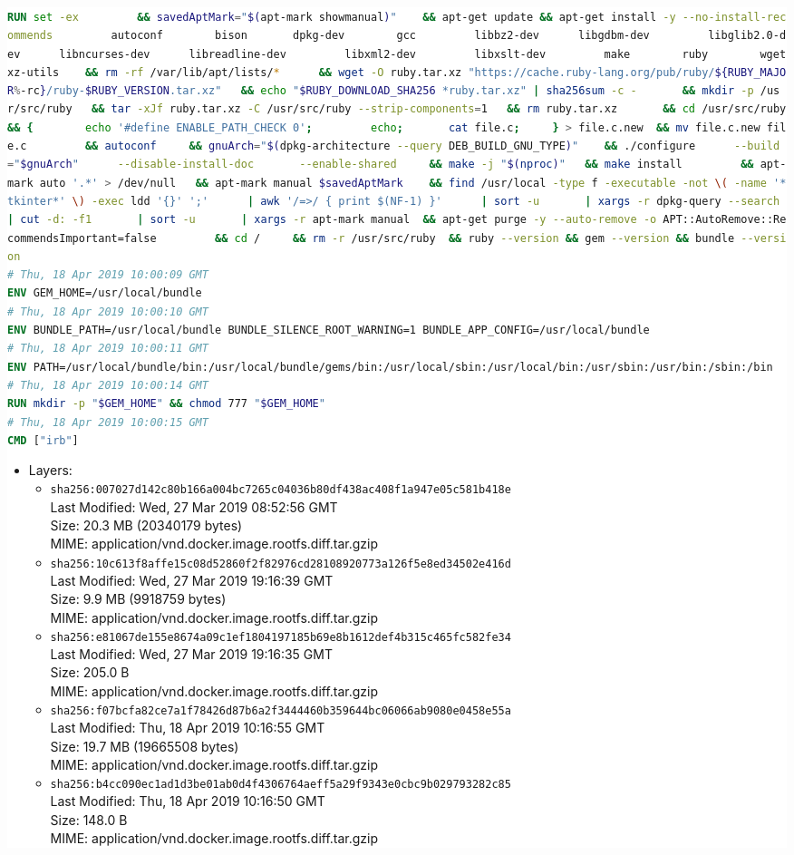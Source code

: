 ```dockerfile
RUN set -ex 		&& savedAptMark="$(apt-mark showmanual)" 	&& apt-get update && apt-get install -y --no-install-recommends 		autoconf 		bison 		dpkg-dev 		gcc 		libbz2-dev 		libgdbm-dev 		libglib2.0-dev 		libncurses-dev 		libreadline-dev 		libxml2-dev 		libxslt-dev 		make 		ruby 		wget 		xz-utils 	&& rm -rf /var/lib/apt/lists/* 		&& wget -O ruby.tar.xz "https://cache.ruby-lang.org/pub/ruby/${RUBY_MAJOR%-rc}/ruby-$RUBY_VERSION.tar.xz" 	&& echo "$RUBY_DOWNLOAD_SHA256 *ruby.tar.xz" | sha256sum -c - 		&& mkdir -p /usr/src/ruby 	&& tar -xJf ruby.tar.xz -C /usr/src/ruby --strip-components=1 	&& rm ruby.tar.xz 		&& cd /usr/src/ruby 		&& { 		echo '#define ENABLE_PATH_CHECK 0'; 		echo; 		cat file.c; 	} > file.c.new 	&& mv file.c.new file.c 		&& autoconf 	&& gnuArch="$(dpkg-architecture --query DEB_BUILD_GNU_TYPE)" 	&& ./configure 		--build="$gnuArch" 		--disable-install-doc 		--enable-shared 	&& make -j "$(nproc)" 	&& make install 		&& apt-mark auto '.*' > /dev/null 	&& apt-mark manual $savedAptMark 	&& find /usr/local -type f -executable -not \( -name '*tkinter*' \) -exec ldd '{}' ';' 		| awk '/=>/ { print $(NF-1) }' 		| sort -u 		| xargs -r dpkg-query --search 		| cut -d: -f1 		| sort -u 		| xargs -r apt-mark manual 	&& apt-get purge -y --auto-remove -o APT::AutoRemove::RecommendsImportant=false 		&& cd / 	&& rm -r /usr/src/ruby 	&& ruby --version && gem --version && bundle --version
# Thu, 18 Apr 2019 10:00:09 GMT
ENV GEM_HOME=/usr/local/bundle
# Thu, 18 Apr 2019 10:00:10 GMT
ENV BUNDLE_PATH=/usr/local/bundle BUNDLE_SILENCE_ROOT_WARNING=1 BUNDLE_APP_CONFIG=/usr/local/bundle
# Thu, 18 Apr 2019 10:00:11 GMT
ENV PATH=/usr/local/bundle/bin:/usr/local/bundle/gems/bin:/usr/local/sbin:/usr/local/bin:/usr/sbin:/usr/bin:/sbin:/bin
# Thu, 18 Apr 2019 10:00:14 GMT
RUN mkdir -p "$GEM_HOME" && chmod 777 "$GEM_HOME"
# Thu, 18 Apr 2019 10:00:15 GMT
CMD ["irb"]
```

-	Layers:
	-	`sha256:007027d142c80b166a004bc7265c04036b80df438ac408f1a947e05c581b418e`  
		Last Modified: Wed, 27 Mar 2019 08:52:56 GMT  
		Size: 20.3 MB (20340179 bytes)  
		MIME: application/vnd.docker.image.rootfs.diff.tar.gzip
	-	`sha256:10c613f8affe15c08d52860f2f82976cd28108920773a126f5e8ed34502e416d`  
		Last Modified: Wed, 27 Mar 2019 19:16:39 GMT  
		Size: 9.9 MB (9918759 bytes)  
		MIME: application/vnd.docker.image.rootfs.diff.tar.gzip
	-	`sha256:e81067de155e8674a09c1ef1804197185b69e8b1612def4b315c465fc582fe34`  
		Last Modified: Wed, 27 Mar 2019 19:16:35 GMT  
		Size: 205.0 B  
		MIME: application/vnd.docker.image.rootfs.diff.tar.gzip
	-	`sha256:f07bcfa82ce7a1f78426d87b6a2f3444460b359644bc06066ab9080e0458e55a`  
		Last Modified: Thu, 18 Apr 2019 10:16:55 GMT  
		Size: 19.7 MB (19665508 bytes)  
		MIME: application/vnd.docker.image.rootfs.diff.tar.gzip
	-	`sha256:b4cc090ec1ad1d3be01ab0d4f4306764aeff5a29f9343e0cbc9b029793282c85`  
		Last Modified: Thu, 18 Apr 2019 10:16:50 GMT  
		Size: 148.0 B  
		MIME: application/vnd.docker.image.rootfs.diff.tar.gzip
